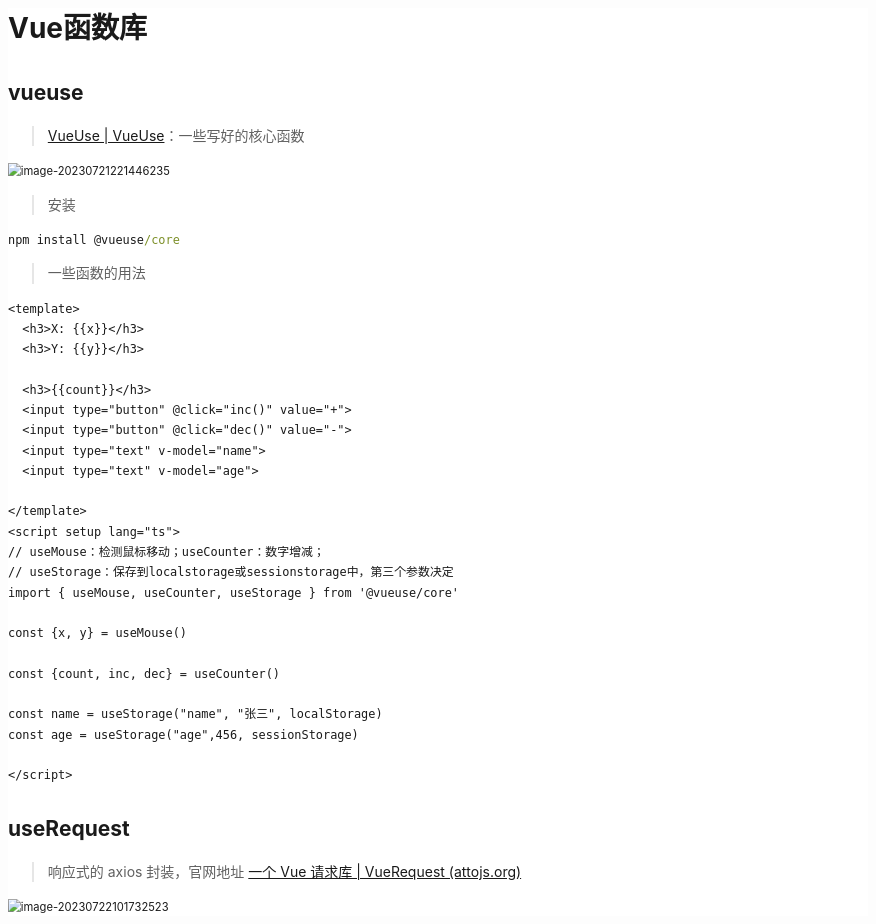 

# Vue函数库

## vueuse

> [VueUse | VueUse](https://vueuse.org/)：一些写好的核心函数

<img src="https://edu-8673.oss-cn-beijing.aliyuncs.com/img2023.11.17/image-20230721221446235.png" alt="image-20230721221446235" style="zoom:80%;" />

> 安装

```cmd
npm install @vueuse/core
```

> 一些函数的用法

```vue
<template>
  <h3>X: {{x}}</h3>
  <h3>Y: {{y}}</h3>

  <h3>{{count}}</h3>
  <input type="button" @click="inc()" value="+">
  <input type="button" @click="dec()" value="-">
  <input type="text" v-model="name">
  <input type="text" v-model="age">

</template>
<script setup lang="ts">
// useMouse：检测鼠标移动；useCounter：数字增减；
// useStorage：保存到localstorage或sessionstorage中，第三个参数决定
import { useMouse, useCounter, useStorage } from '@vueuse/core'

const {x, y} = useMouse()

const {count, inc, dec} = useCounter()

const name = useStorage("name", "张三", localStorage)
const age = useStorage("age",456, sessionStorage)

</script>
```



## useRequest

> 响应式的 axios 封装，官网地址 [一个 Vue 请求库 | VueRequest (attojs.org)](https://next.cn.attojs.org/)
>

<img src="https://edu-8673.oss-cn-beijing.aliyuncs.com/img2023.11.17/image-20230722101732523.png" alt="image-20230722101732523" style="zoom:80%;" />
